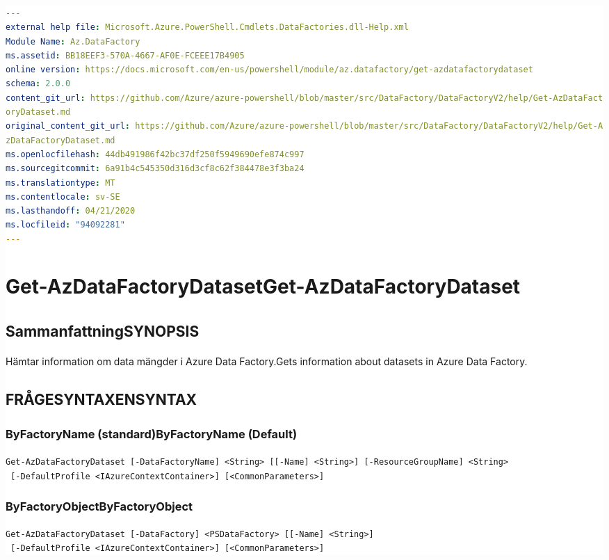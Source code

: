 ```yaml
---
external help file: Microsoft.Azure.PowerShell.Cmdlets.DataFactories.dll-Help.xml
Module Name: Az.DataFactory
ms.assetid: BB18EEF3-570A-4667-AF0E-FCEEE17B4905
online version: https://docs.microsoft.com/en-us/powershell/module/az.datafactory/get-azdatafactorydataset
schema: 2.0.0
content_git_url: https://github.com/Azure/azure-powershell/blob/master/src/DataFactory/DataFactoryV2/help/Get-AzDataFactoryDataset.md
original_content_git_url: https://github.com/Azure/azure-powershell/blob/master/src/DataFactory/DataFactoryV2/help/Get-AzDataFactoryDataset.md
ms.openlocfilehash: 44db491986f42bc37df250f5949690efe874c997
ms.sourcegitcommit: 6a91b4c545350d316d3cf8c62f384478e3f3ba24
ms.translationtype: MT
ms.contentlocale: sv-SE
ms.lasthandoff: 04/21/2020
ms.locfileid: "94092281"
---
```

# <span data-ttu-id="1b310-101">Get-AzDataFactoryDataset</span><span class="sxs-lookup"><span data-stu-id="1b310-101">Get-AzDataFactoryDataset</span></span>

## <span data-ttu-id="1b310-102">Sammanfattning</span><span class="sxs-lookup"><span data-stu-id="1b310-102">SYNOPSIS</span></span>
<span data-ttu-id="1b310-103">Hämtar information om data mängder i Azure Data Factory.</span><span class="sxs-lookup"><span data-stu-id="1b310-103">Gets information about datasets in Azure Data Factory.</span></span>

## <span data-ttu-id="1b310-104">FRÅGESYNTAXEN</span><span class="sxs-lookup"><span data-stu-id="1b310-104">SYNTAX</span></span>

### <span data-ttu-id="1b310-105">ByFactoryName (standard)</span><span class="sxs-lookup"><span data-stu-id="1b310-105">ByFactoryName (Default)</span></span>
```
Get-AzDataFactoryDataset [-DataFactoryName] <String> [[-Name] <String>] [-ResourceGroupName] <String>
 [-DefaultProfile <IAzureContextContainer>] [<CommonParameters>]
```

### <span data-ttu-id="1b310-106">ByFactoryObject</span><span class="sxs-lookup"><span data-stu-id="1b310-106">ByFactoryObject</span></span>
```
Get-AzDataFactoryDataset [-DataFactory] <PSDataFactory> [[-Name] <String>]
 [-DefaultProfile <IAzureContextContainer>] [<CommonParameters>]
```
